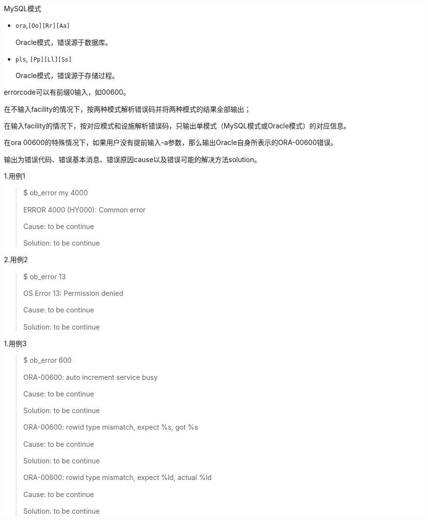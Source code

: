   MySQL模式

- `ora`,`[Oo][Rr][Aa]`

  Oracle模式，错误源于数据库。

- `pls`, `[Pp][Ll][Ss]`

  Oracle模式，错误源于存储过程。

errorcode可以有前缀0输入，如00600。

在不输入facility的情况下，按两种模式解析错误码并将两种模式的结果全部输出；

在输入facility的情况下，按对应模式和设施解析错误码，只输出单模式（MySQL模式或Oracle模式）的对应信息。

在ora 00600的特殊情况下，如果用户没有提前输入-a参数，那么输出Oracle自身所表示的ORA-00600错误。

输出为错误代码、错误基本消息、错误原因cause以及错误可能的解决方法solution。

1.用例1

> $ ob_error my 4000
>
>
> ERROR 4000 (HY000): Common error
>
> Cause: to be continue
>
> Solution: to be continue

2.用例2

> $ ob_error 13
>
>
> OS Error 13: Permission denied
>
> Cause: to be continue
>
> Solution: to be continue

1.用例3

> $ ob_error 600
>
>
> ORA-00600: auto increment service busy
>
> Cause: to be continue
>
> Solution: to be continue
>
>
> ORA-00600: rowid type mismatch, expect %s, got %s
>
> Cause: to be continue
>
> Solution: to be continue
>
>
> ORA-00600: rowid type mismatch, expect %ld, actual %ld
>
> Cause: to be continue
>
> Solution: to be continue
